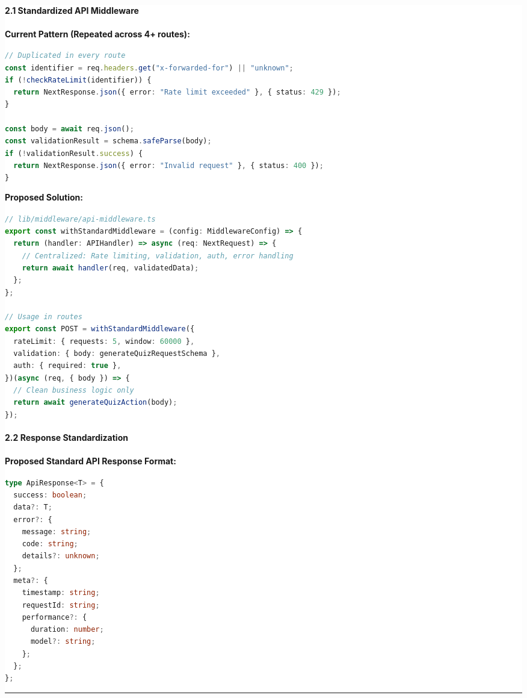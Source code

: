 #### **2.1 Standardized API Middleware**

**Current Pattern (Repeated across 4+ routes):**

```typescript
// Duplicated in every route
const identifier = req.headers.get("x-forwarded-for") || "unknown";
if (!checkRateLimit(identifier)) {
  return NextResponse.json({ error: "Rate limit exceeded" }, { status: 429 });
}

const body = await req.json();
const validationResult = schema.safeParse(body);
if (!validationResult.success) {
  return NextResponse.json({ error: "Invalid request" }, { status: 400 });
}
```

**Proposed Solution:**

```typescript
// lib/middleware/api-middleware.ts
export const withStandardMiddleware = (config: MiddlewareConfig) => {
  return (handler: APIHandler) => async (req: NextRequest) => {
    // Centralized: Rate limiting, validation, auth, error handling
    return await handler(req, validatedData);
  };
};

// Usage in routes
export const POST = withStandardMiddleware({
  rateLimit: { requests: 5, window: 60000 },
  validation: { body: generateQuizRequestSchema },
  auth: { required: true },
})(async (req, { body }) => {
  // Clean business logic only
  return await generateQuizAction(body);
});
```

#### **2.2 Response Standardization**

**Proposed Standard API Response Format:**

```typescript
type ApiResponse<T> = {
  success: boolean;
  data?: T;
  error?: {
    message: string;
    code: string;
    details?: unknown;
  };
  meta?: {
    timestamp: string;
    requestId: string;
    performance?: {
      duration: number;
      model?: string;
    };
  };
};
```

---